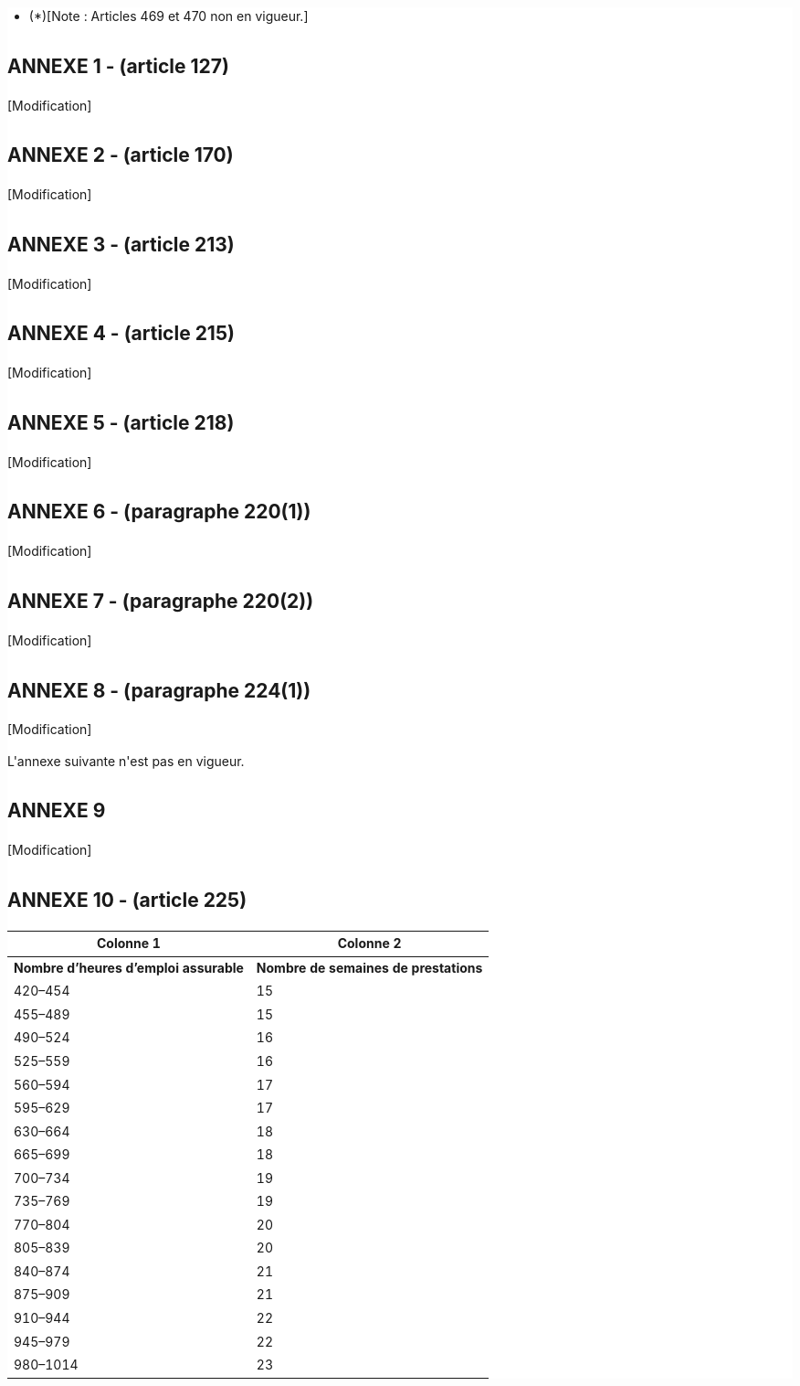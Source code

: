   * (*)[Note : Articles 469 et 470 non en vigueur.]

## ANNEXE 1 - (article 127)

[Modification]

## ANNEXE 2 - (article 170)

[Modification]

## ANNEXE 3 - (article 213)

[Modification]

## ANNEXE 4 - (article 215)

[Modification]

## ANNEXE 5 - (article 218)

[Modification]

## ANNEXE 6 - (paragraphe 220(1))

[Modification]

## ANNEXE 7 - (paragraphe 220(2))

[Modification]

## ANNEXE 8 - (paragraphe 224(1))

[Modification]

L'annexe suivante n'est pas en vigueur.

## ANNEXE 9

[Modification]

## ANNEXE 10 - (article 225)

**Colonne 1**| **Colonne 2**  
---|---  
**Nombre d’heures d’emploi assurable**| **Nombre de semaines de prestations**  
420–454| 15  
455–489| 15  
490–524| 16  
525–559| 16  
560–594| 17  
595–629| 17  
630–664| 18  
665–699| 18  
700–734| 19  
735–769| 19  
770–804| 20  
805–839| 20  
840–874| 21  
875–909| 21  
910–944| 22  
945–979| 22  
980–1014| 23  